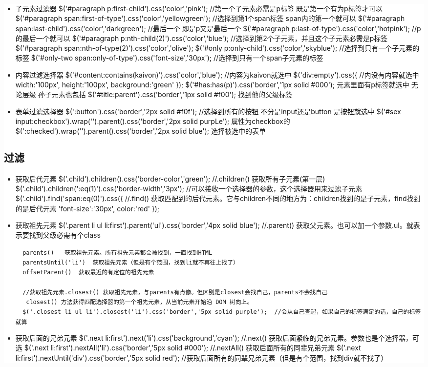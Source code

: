 - 子元素过滤器
		$('#paragraph p:first-child').css('color','pink');				//第一个子元素必需是p标签 既是第一个有为p标签才可以
		$('#paragraph span:first-of-type').css('color','yellowgreen');	//选择到第1个span标签  span内的第一个就可以
		$('#paragraph span:last-child').css('color','darkgreen');   	//最后一个 即是p又是最后一个
		$('#paragraph p:last-of-type').css('color','hotpink');      	//p的最后一个就可以
		$('#paragraph p:nth-child(2)').css('color','blue');				//选择到第2个子元素，并且这个子元素必需是p标签
		$('#paragraph span:nth-of-type(2)').css('color','olive');
		$('#only p:only-child').css('color','skyblue');					//选择到只有一个子元素的标签
		$('#only-two span:only-of-type').css('font-size','30px');		//选择到只有一个span子元素的标签

- 内容过滤选择器
		$('#content:contains(kaivon)').css('color','blue');     		//内容为kaivon就选中
		$('div:empty').css({                        					//内没有内容就选中
			width:'100px',
			height:'100px',
			background:'green'
		});
		$('#has:has(p)').css('border','1px solid #000');       元素里面有p标签就选中 无论层级 孙子元素也包括
		$('#title:parent').css('border','1px solid #f00');      找到他的父级标签

-  表单过滤选择器
		$(':button').css('border','2px solid #f0f');	//选择到所有的按钮  不分是input还是button 是按钮就选中
		$('#sex input:checkbox').wrap('<span></span>').parent().css('border','2px solid purpLe');    属性为checkbox的
		$(':checked').wrap('<span></span>').parent().css('border','2px solid blue');            选择被选中的表单


## 过滤
 - 获取后代元素
		$('.child').children().css('border-color','green');	//.children()	获取所有子元素(第一层)
		$('.child').children(':eq(1)').css('border-width','3px');	//可以接收一个选择器的参数，这个选择器用来过滤子元素
		$('.child').find('span:eq(0)').css({	//.find()	获取匹配到的后代元素。它与children不同的地方为：children找到的是子元素，find找到的是后代元素
			'font-size':'30px',
			color:'red'
		});


- 获取祖先元素
		$('.parent li ul li:first').parent('ul').css('border','4px solid blue');	//.parent()		获取父元素。也可以加一个参数.ul。就表示要找到父级必需有个class
		  
		parents()	获取祖先元素。所有祖先元素都会被找到，一直找到HTML
		parentsUntil('li')	获取祖先元素（但是有个范围，找到li就不再往上找了）
		offsetParent()	获取最近的有定位的祖先元素
		
		//获取祖先元素.closest() 获取祖先元素，与parents有点像。但区别是closest会找自己，parents不会找自己
		 closest() 方法获得匹配选择器的第一个祖先元素，从当前元素开始沿 DOM 树向上。
		$('.closest li ul li').closest('li').css('border','5px solid purple');	//会从自己查起，如果自己的标签满足的话，自己的标签就算


- 获取后面的兄弟元素
		$('.next li:first').next('li').css('background','cyan');	//.next()	获取后面紧临的兄弟元素。参数也是个选择器，可选
		$('.next li:first').nextAll('li').css('border','5px solid #000');	//.nextAll()	获取后面所有的同辈兄弟元素
		$('.next li:first').nextUntil('div').css('border','5px solid red');	//获取后面所有的同辈兄弟元素（但是有个范围，找到div就不找了）
